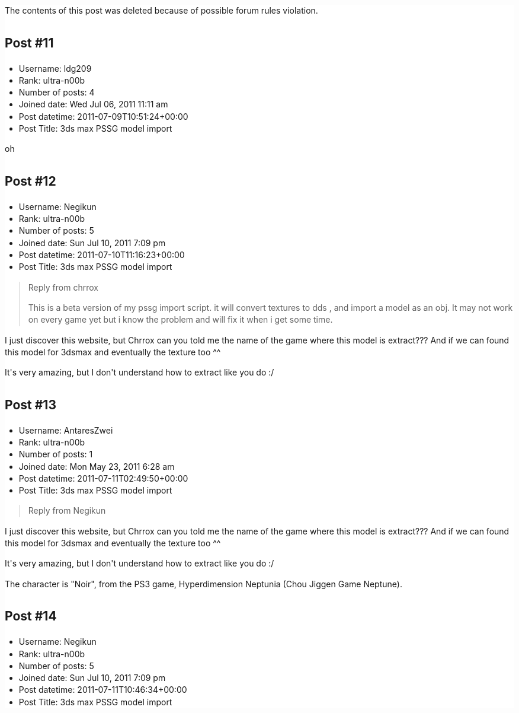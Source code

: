 The contents of this post was deleted because of possible forum rules violation.
## Post #11
- Username: ldg209
- Rank: ultra-n00b
- Number of posts: 4
- Joined date: Wed Jul 06, 2011 11:11 am
- Post datetime: 2011-07-09T10:51:24+00:00
- Post Title: 3ds max PSSG model import

oh
## Post #12
- Username: Negikun
- Rank: ultra-n00b
- Number of posts: 5
- Joined date: Sun Jul 10, 2011 7:09 pm
- Post datetime: 2011-07-10T11:16:23+00:00
- Post Title: 3ds max PSSG model import

> Reply from chrrox
>
> This is a beta version of my pssg import script.
it will convert textures to dds , and import a model as an obj.
It may not work on every game yet but i know the problem and will fix it when i get some time.

I just discover this website, but Chrrox can you told me the name of the game where this model is extract???
And if we can found this model for 3dsmax and eventually the texture too ^^


It's very amazing, but I don't understand how to extract like you do :/
## Post #13
- Username: AntaresZwei
- Rank: ultra-n00b
- Number of posts: 1
- Joined date: Mon May 23, 2011 6:28 am
- Post datetime: 2011-07-11T02:49:50+00:00
- Post Title: 3ds max PSSG model import

> Reply from Negikun
>
> 
I just discover this website, but Chrrox can you told me the name of the game where this model is extract???
And if we can found this model for 3dsmax and eventually the texture too ^^


It's very amazing, but I don't understand how to extract like you do :/

The character is "Noir", from the PS3 game, Hyperdimension Neptunia (Chou Jiggen Game Neptune).
## Post #14
- Username: Negikun
- Rank: ultra-n00b
- Number of posts: 5
- Joined date: Sun Jul 10, 2011 7:09 pm
- Post datetime: 2011-07-11T10:46:34+00:00
- Post Title: 3ds max PSSG model import
